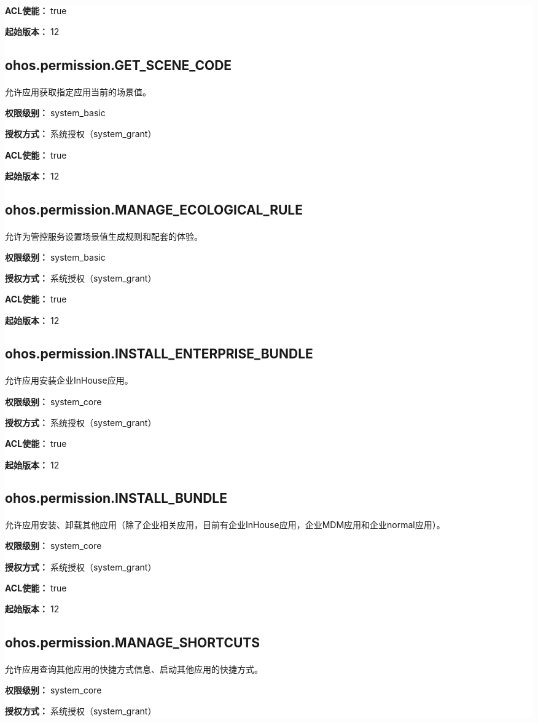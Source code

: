 **ACL使能：** true

**起始版本：** 12

## ohos.permission.GET_SCENE_CODE

允许应用获取指定应用当前的场景值。

**权限级别：** system_basic

**授权方式：** 系统授权（system_grant）

**ACL使能：** true

**起始版本：** 12

## ohos.permission.MANAGE_ECOLOGICAL_RULE

允许为管控服务设置场景值生成规则和配套的体验。

**权限级别：** system_basic

**授权方式：** 系统授权（system_grant）

**ACL使能：** true

**起始版本：** 12

## ohos.permission.INSTALL_ENTERPRISE_BUNDLE

允许应用安装企业InHouse应用。

**权限级别：** system_core

**授权方式：** 系统授权（system_grant）

**ACL使能：** true

**起始版本：** 12

## ohos.permission.INSTALL_BUNDLE

允许应用安装、卸载其他应用（除了企业相关应用，目前有企业InHouse应用，企业MDM应用和企业normal应用）。

**权限级别：** system_core

**授权方式：** 系统授权（system_grant）

**ACL使能：** true

**起始版本：** 12

## ohos.permission.MANAGE_SHORTCUTS

允许应用查询其他应用的快捷方式信息、启动其他应用的快捷方式。

**权限级别：** system_core

**授权方式：** 系统授权（system_grant）
